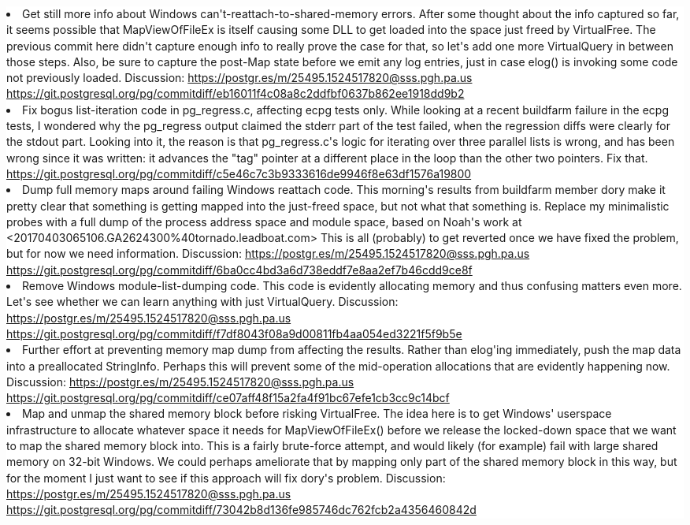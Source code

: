 <li>Get still more info about Windows can't-reattach-to-shared-memory errors. After some thought about the info captured so far, it seems possible that MapViewOfFileEx is itself causing some DLL to get loaded into the space just freed by VirtualFree. The previous commit here didn't capture enough info to really prove the case for that, so let's add one more VirtualQuery in between those steps. Also, be sure to capture the post-Map state before we emit any log entries, just in case elog() is invoking some code not previously loaded. Discussion: <a target="_blank" href="https://postgr.es/m/25495.1524517820@sss.pgh.pa.us">https://postgr.es/m/25495.1524517820@sss.pgh.pa.us</a> <a target="_blank" href="https://git.postgresql.org/pg/commitdiff/eb16011f4c08a8c2ddfbf0637b862ee1918dd9b2">https://git.postgresql.org/pg/commitdiff/eb16011f4c08a8c2ddfbf0637b862ee1918dd9b2</a></li>

<li>Fix bogus list-iteration code in pg_regress.c, affecting ecpg tests only. While looking at a recent buildfarm failure in the ecpg tests, I wondered why the pg_regress output claimed the stderr part of the test failed, when the regression diffs were clearly for the stdout part. Looking into it, the reason is that pg_regress.c's logic for iterating over three parallel lists is wrong, and has been wrong since it was written: it advances the "tag" pointer at a different place in the loop than the other two pointers. Fix that. <a target="_blank" href="https://git.postgresql.org/pg/commitdiff/c5e46c7c3b9333616de9946f8e63df1576a19800">https://git.postgresql.org/pg/commitdiff/c5e46c7c3b9333616de9946f8e63df1576a19800</a></li>

<li>Dump full memory maps around failing Windows reattach code. This morning's results from buildfarm member dory make it pretty clear that something is getting mapped into the just-freed space, but not what that something is. Replace my minimalistic probes with a full dump of the process address space and module space, based on Noah's work at &lt;20170403065106.GA2624300%40tornado.leadboat.com&gt; This is all (probably) to get reverted once we have fixed the problem, but for now we need information. Discussion: <a target="_blank" href="https://postgr.es/m/25495.1524517820@sss.pgh.pa.us">https://postgr.es/m/25495.1524517820@sss.pgh.pa.us</a> <a target="_blank" href="https://git.postgresql.org/pg/commitdiff/6ba0cc4bd3a6d738eddf7e8aa2ef7b46cdd9ce8f">https://git.postgresql.org/pg/commitdiff/6ba0cc4bd3a6d738eddf7e8aa2ef7b46cdd9ce8f</a></li>

<li>Remove Windows module-list-dumping code. This code is evidently allocating memory and thus confusing matters even more. Let's see whether we can learn anything with just VirtualQuery. Discussion: <a target="_blank" href="https://postgr.es/m/25495.1524517820@sss.pgh.pa.us">https://postgr.es/m/25495.1524517820@sss.pgh.pa.us</a> <a target="_blank" href="https://git.postgresql.org/pg/commitdiff/f7df8043f08a9d00811fb4aa054ed3221f5f9b5e">https://git.postgresql.org/pg/commitdiff/f7df8043f08a9d00811fb4aa054ed3221f5f9b5e</a></li>

<li>Further effort at preventing memory map dump from affecting the results. Rather than elog'ing immediately, push the map data into a preallocated StringInfo. Perhaps this will prevent some of the mid-operation allocations that are evidently happening now. Discussion: <a target="_blank" href="https://postgr.es/m/25495.1524517820@sss.pgh.pa.us">https://postgr.es/m/25495.1524517820@sss.pgh.pa.us</a> <a target="_blank" href="https://git.postgresql.org/pg/commitdiff/ce07aff48f15a2fa4f91bc67efe1cb3cc9c14bcf">https://git.postgresql.org/pg/commitdiff/ce07aff48f15a2fa4f91bc67efe1cb3cc9c14bcf</a></li>

<li>Map and unmap the shared memory block before risking VirtualFree. The idea here is to get Windows' userspace infrastructure to allocate whatever space it needs for MapViewOfFileEx() before we release the locked-down space that we want to map the shared memory block into. This is a fairly brute-force attempt, and would likely (for example) fail with large shared memory on 32-bit Windows. We could perhaps ameliorate that by mapping only part of the shared memory block in this way, but for the moment I just want to see if this approach will fix dory's problem. Discussion: <a target="_blank" href="https://postgr.es/m/25495.1524517820@sss.pgh.pa.us">https://postgr.es/m/25495.1524517820@sss.pgh.pa.us</a> <a target="_blank" href="https://git.postgresql.org/pg/commitdiff/73042b8d136fe985746dc762fcb2a4356460842d">https://git.postgresql.org/pg/commitdiff/73042b8d136fe985746dc762fcb2a4356460842d</a></li>
